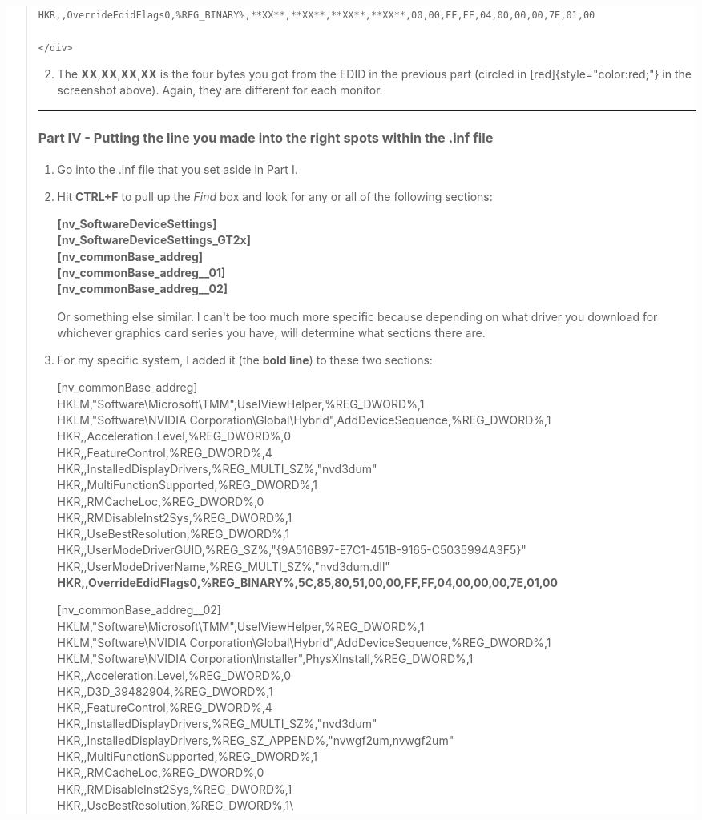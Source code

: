 >
>     HKR,,OverrideEdidFlags0,%REG_BINARY%,**XX**,**XX**,**XX**,**XX**,00,00,FF,FF,04,00,00,00,7E,01,00
>
>     </div>
> 2.  The **XX**,**XX**,**XX**,**XX** is the four bytes you got from the EDID in the previous part (circled in [red]{style="color:red;"} in the screenshot above). Again, they are different for each monitor.
>
> ------------------------------------------------------------------------
>
> ### Part IV - Putting the line you made into the right spots within the .inf file
>
> 1.  Go into the .inf file that you set aside in Part I.
>
> 2.  Hit **CTRL+F** to pull up the *Find* box and look for any or all of the following sections:
>
>     <div>
>
>     **\[nv_SoftwareDeviceSettings\]**\
>     **\[nv_SoftwareDeviceSettings_GT2x\]**\
>     **\[nv_commonBase_addreg\]**\
>     **\[nv_commonBase_addreg\_\_01\]**\
>     **\[nv_commonBase_addreg\_\_02\]**
>
>     </div>
>
>     Or something else similar. I can't be too much more specific because depending on what driver you download for whichever graphics card series you have, will determine what sections there are.
>
> 3.  For my specific system, I added it (the **bold line**) to these two sections:
>     <div>
>
>     \[nv_commonBase_addreg\]\
>     HKLM,"Software\\Microsoft\\TMM",UseIViewHelper,%REG_DWORD%,1\
>     HKLM,"Software\\NVIDIA Corporation\\Global\\Hybrid",AddDeviceSequence,%REG_DWORD%,1\
>     HKR,,Acceleration.Level,%REG_DWORD%,0\
>     HKR,,FeatureControl,%REG_DWORD%,4\
>     HKR,,InstalledDisplayDrivers,%REG_MULTI_SZ%,"nvd3dum"\
>     HKR,,MultiFunctionSupported,%REG_DWORD%,1\
>     HKR,,RMCacheLoc,%REG_DWORD%,0\
>     HKR,,RMDisableInst2Sys,%REG_DWORD%,1\
>     HKR,,UseBestResolution,%REG_DWORD%,1\
>     HKR,,UserModeDriverGUID,%REG_SZ%,"{9A516B97-E7C1-451B-9165-C5035994A3F5}"\
>     HKR,,UserModeDriverName,%REG_MULTI_SZ%,"nvd3dum.dll"\
>     **HKR,,OverrideEdidFlags0,%REG_BINARY%,5C,85,80,51,00,00,FF,FF,04,00,00,00,7E,01,00**
>
>     </div>
>
>     <div>
>
>     \[nv_commonBase_addreg\_\_02\]\
>     HKLM,"Software\\Microsoft\\TMM",UseIViewHelper,%REG_DWORD%,1\
>     HKLM,"Software\\NVIDIA Corporation\\Global\\Hybrid",AddDeviceSequence,%REG_DWORD%,1\
>     HKLM,"Software\\NVIDIA Corporation\\Installer",PhysXInstall,%REG_DWORD%,1\
>     HKR,,Acceleration.Level,%REG_DWORD%,0\
>     HKR,,D3D_39482904,%REG_DWORD%,1\
>     HKR,,FeatureControl,%REG_DWORD%,4\
>     HKR,,InstalledDisplayDrivers,%REG_MULTI_SZ%,"nvd3dum"\
>     HKR,,InstalledDisplayDrivers,%REG_SZ_APPEND%,"nvwgf2um,nvwgf2um"\
>     HKR,,MultiFunctionSupported,%REG_DWORD%,1\
>     HKR,,RMCacheLoc,%REG_DWORD%,0\
>     HKR,,RMDisableInst2Sys,%REG_DWORD%,1\
>     HKR,,UseBestResolution,%REG_DWORD%,1\